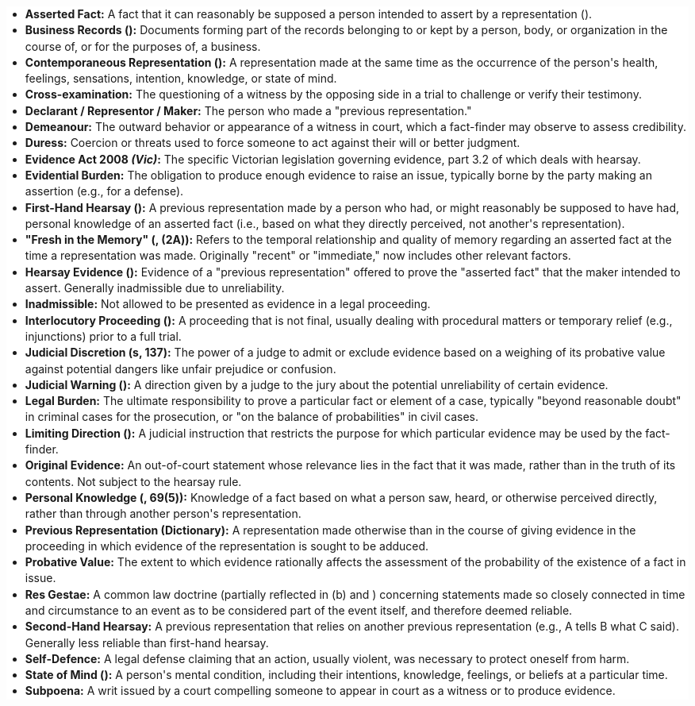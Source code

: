 - **Asserted Fact:** A fact that it can reasonably be supposed a person intended to assert by a representation (<Badge text="s 59(2)" variant="tip" />).
- **Business Records (<Badge text="s 69" variant="tip" />):** Documents forming part of the records belonging to or kept by a person, body, or organization in the course of, or for the purposes of, a business.
- **Contemporaneous Representation (<Badge text="s 66A" variant="tip" />):** A representation made at the same time as the occurrence of the person's health, feelings, sensations, intention, knowledge, or state of mind.
- **Cross-examination:** The questioning of a witness by the opposing side in a trial to challenge or verify their testimony.
- **Declarant / Representor / Maker:** The person who made a "previous representation."
- **Demeanour:** The outward behavior or appearance of a witness in court, which a fact-finder may observe to assess credibility.
- **Duress:** Coercion or threats used to force someone to act against their will or better judgment.
- ****Evidence Act 2008** *(Vic)*:** The specific Victorian legislation governing evidence, part 3.2 of which deals with hearsay.
- **Evidential Burden:** The obligation to produce enough evidence to raise an issue, typically borne by the party making an assertion (e.g., for a defense).
- **First-Hand Hearsay (<Badge text="s 62" variant="tip" />):** A previous representation made by a person who had, or might reasonably be supposed to have had, personal knowledge of an asserted fact (i.e., based on what they directly perceived, not another's representation).
- **"Fresh in the Memory" (<Badge text="s 66(2)" variant="tip" />, (2A)):** Refers to the temporal relationship and quality of memory regarding an asserted fact at the time a representation was made. Originally "recent" or "immediate," now includes other relevant factors.
- **Hearsay Evidence (<Badge text="s 59" variant="tip" />):** Evidence of a "previous representation" offered to prove the "asserted fact" that the maker intended to assert. Generally inadmissible due to unreliability.
- **Inadmissible:** Not allowed to be presented as evidence in a legal proceeding.
- **Interlocutory Proceeding (<Badge text="s 75" variant="tip" />):** A proceeding that is not final, usually dealing with procedural matters or temporary relief (e.g., injunctions) prior to a full trial.
- **Judicial Discretion (s<Badge text="s 135" variant="tip" />, 137):** The power of a judge to admit or exclude evidence based on a weighing of its probative value against potential dangers like unfair prejudice or confusion.
- **Judicial Warning (<Badge text="s 165" variant="tip" />):** A direction given by a judge to the jury about the potential unreliability of certain evidence.
- **Legal Burden:** The ultimate responsibility to prove a particular fact or element of a case, typically "beyond reasonable doubt" in criminal cases for the prosecution, or "on the balance of probabilities" in civil cases.
- **Limiting Direction (<Badge text="s 136" variant="tip" />):** A judicial instruction that restricts the purpose for which particular evidence may be used by the fact-finder.
- **Original Evidence:** An out-of-court statement whose relevance lies in the fact that it was made, rather than in the truth of its contents. Not subject to the hearsay rule.
- **Personal Knowledge (<Badge text="s 62(2)" variant="tip" />, 69(5)):** Knowledge of a fact based on what a person saw, heard, or otherwise perceived directly, rather than through another person's representation.
- **Previous Representation (Dictionary):** A representation made otherwise than in the course of giving evidence in the proceeding in which evidence of the representation is sought to be adduced.
- **Probative Value:** The extent to which evidence rationally affects the assessment of the probability of the existence of a fact in issue.
- **Res Gestae:** A common law doctrine (partially reflected in <Badge text="s 65(2)" variant="tip" />(b) and <Badge text="s 66A" variant="tip" />) concerning statements made so closely connected in time and circumstance to an event as to be considered part of the event itself, and therefore deemed reliable.
- **Second-Hand Hearsay:** A previous representation that relies on another previous representation (e.g., A tells B what C said). Generally less reliable than first-hand hearsay.
- **Self-Defence:** A legal defense claiming that an action, usually violent, was necessary to protect oneself from harm.
- **State of Mind (<Badge text="s 66A" variant="tip" />):** A person's mental condition, including their intentions, knowledge, feelings, or beliefs at a particular time.
- **Subpoena:** A writ issued by a court compelling someone to appear in court as a witness or to produce evidence.